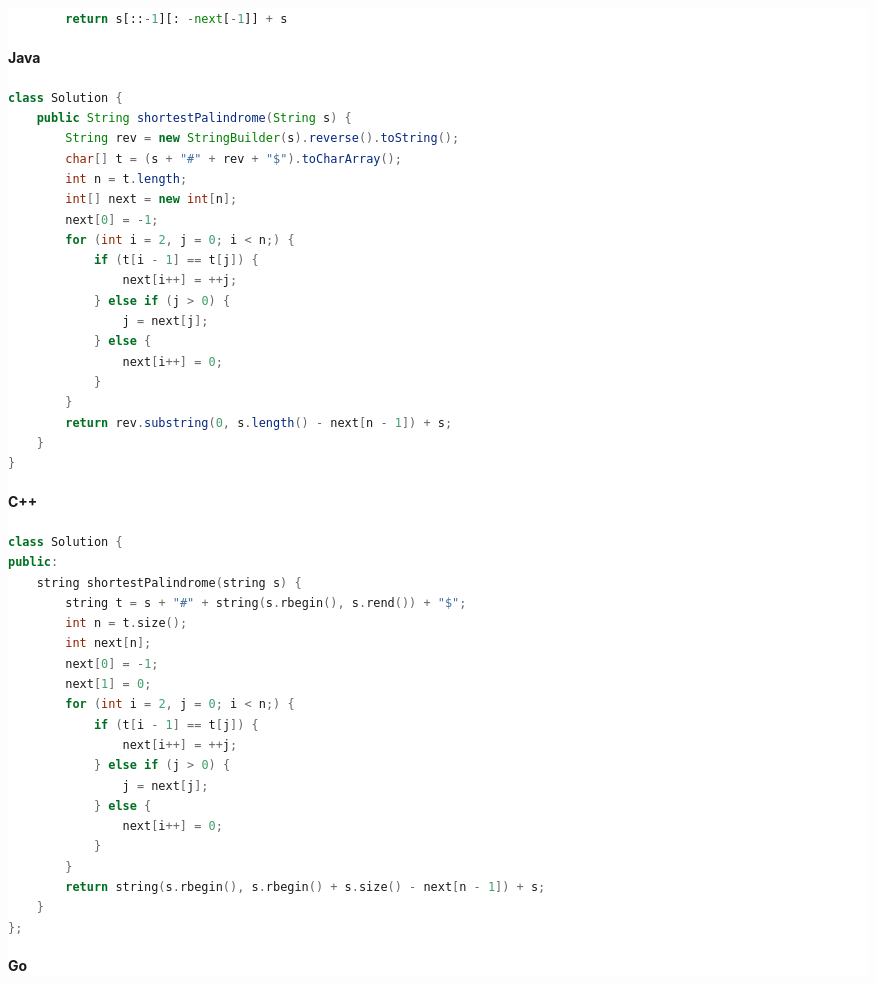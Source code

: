 ```python
        return s[::-1][: -next[-1]] + s
```

#### Java

```java
class Solution {
    public String shortestPalindrome(String s) {
        String rev = new StringBuilder(s).reverse().toString();
        char[] t = (s + "#" + rev + "$").toCharArray();
        int n = t.length;
        int[] next = new int[n];
        next[0] = -1;
        for (int i = 2, j = 0; i < n;) {
            if (t[i - 1] == t[j]) {
                next[i++] = ++j;
            } else if (j > 0) {
                j = next[j];
            } else {
                next[i++] = 0;
            }
        }
        return rev.substring(0, s.length() - next[n - 1]) + s;
    }
}
```

#### C++

```cpp
class Solution {
public:
    string shortestPalindrome(string s) {
        string t = s + "#" + string(s.rbegin(), s.rend()) + "$";
        int n = t.size();
        int next[n];
        next[0] = -1;
        next[1] = 0;
        for (int i = 2, j = 0; i < n;) {
            if (t[i - 1] == t[j]) {
                next[i++] = ++j;
            } else if (j > 0) {
                j = next[j];
            } else {
                next[i++] = 0;
            }
        }
        return string(s.rbegin(), s.rbegin() + s.size() - next[n - 1]) + s;
    }
};
```

#### Go
